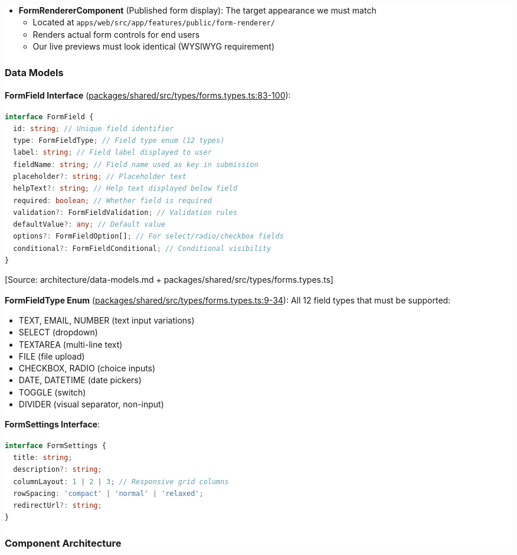 - **FormRendererComponent** (Published form display): The target appearance we must match
  - Located at `apps/web/src/app/features/public/form-renderer/`
  - Renders actual form controls for end users
  - Our live previews must look identical (WYSIWYG requirement)

### Data Models

**FormField Interface**
([packages/shared/src/types/forms.types.ts:83-100](packages/shared/src/types/forms.types.ts#L83-L100)):

```typescript
interface FormField {
  id: string; // Unique field identifier
  type: FormFieldType; // Field type enum (12 types)
  label: string; // Field label displayed to user
  fieldName: string; // Field name used as key in submission
  placeholder?: string; // Placeholder text
  helpText?: string; // Help text displayed below field
  required: boolean; // Whether field is required
  validation?: FormFieldValidation; // Validation rules
  defaultValue?: any; // Default value
  options?: FormFieldOption[]; // For select/radio/checkbox fields
  conditional?: FormFieldConditional; // Conditional visibility
}
```

[Source: architecture/data-models.md + packages/shared/src/types/forms.types.ts]

**FormFieldType Enum**
([packages/shared/src/types/forms.types.ts:9-34](packages/shared/src/types/forms.types.ts#L9-L34)):
All 12 field types that must be supported:

- TEXT, EMAIL, NUMBER (text input variations)
- SELECT (dropdown)
- TEXTAREA (multi-line text)
- FILE (file upload)
- CHECKBOX, RADIO (choice inputs)
- DATE, DATETIME (date pickers)
- TOGGLE (switch)
- DIVIDER (visual separator, non-input)

**FormSettings Interface**:

```typescript
interface FormSettings {
  title: string;
  description?: string;
  columnLayout: 1 | 2 | 3; // Responsive grid columns
  rowSpacing: 'compact' | 'normal' | 'relaxed';
  redirectUrl?: string;
}
```

### Component Architecture

